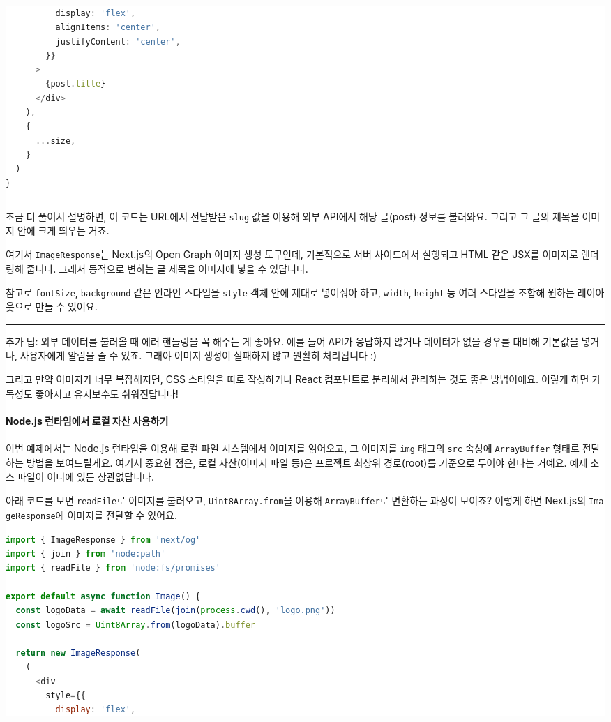 ```js
          display: 'flex',
          alignItems: 'center',
          justifyContent: 'center',
        }}
      >
        {post.title}
      </div>
    ),
    {
      ...size,
    }
  )
}
```

---

조금 더 풀어서 설명하면, 이 코드는 URL에서 전달받은 `slug` 값을 이용해 외부 API에서 해당 글(post) 정보를 불러와요. 그리고 그 글의 제목을 이미지 안에 크게 띄우는 거죠.

여기서 `ImageResponse`는 Next.js의 Open Graph 이미지 생성 도구인데, 기본적으로 서버 사이드에서 실행되고 HTML 같은 JSX를 이미지로 렌더링해 줍니다. 그래서 동적으로 변하는 글 제목을 이미지에 넣을 수 있답니다.

참고로 `fontSize`, `background` 같은 인라인 스타일을 `style` 객체 안에 제대로 넣어줘야 하고, `width`, `height` 등 여러 스타일을 조합해 원하는 레이아웃으로 만들 수 있어요.

---

추가 팁: 외부 데이터를 불러올 때 에러 핸들링을 꼭 해주는 게 좋아요. 예를 들어 API가 응답하지 않거나 데이터가 없을 경우를 대비해 기본값을 넣거나, 사용자에게 알림을 줄 수 있죠. 그래야 이미지 생성이 실패하지 않고 원활히 처리됩니다 :)

그리고 만약 이미지가 너무 복잡해지면, CSS 스타일을 따로 작성하거나 React 컴포넌트로 분리해서 관리하는 것도 좋은 방법이에요. 이렇게 하면 가독성도 좋아지고 유지보수도 쉬워진답니다!


<ins class="adsbygoogle"
     style="display:block"
     data-ad-client="ca-pub-4877378276818686"
     data-ad-slot="1549334788"
     data-ad-format="auto"
     data-full-width-responsive="true"></ins>
<script>
(adsbygoogle = window.adsbygoogle || []).push({});
</script>

#### Node.js 런타임에서 로컬 자산 사용하기

이번 예제에서는 Node.js 런타임을 이용해 로컬 파일 시스템에서 이미지를 읽어오고, 그 이미지를 `img` 태그의 `src` 속성에 `ArrayBuffer` 형태로 전달하는 방법을 보여드릴게요. 여기서 중요한 점은, 로컬 자산(이미지 파일 등)은 프로젝트 최상위 경로(root)를 기준으로 두어야 한다는 거예요. 예제 소스 파일이 어디에 있든 상관없답니다.

아래 코드를 보면 `readFile`로 이미지를 불러오고, `Uint8Array.from`을 이용해 `ArrayBuffer`로 변환하는 과정이 보이죠? 이렇게 하면 Next.js의 `ImageResponse`에 이미지를 전달할 수 있어요.

```js
import { ImageResponse } from 'next/og'
import { join } from 'node:path'
import { readFile } from 'node:fs/promises'
 
export default async function Image() {
  const logoData = await readFile(join(process.cwd(), 'logo.png'))
  const logoSrc = Uint8Array.from(logoData).buffer
 
  return new ImageResponse(
    (
      <div
        style={{
          display: 'flex',
```
